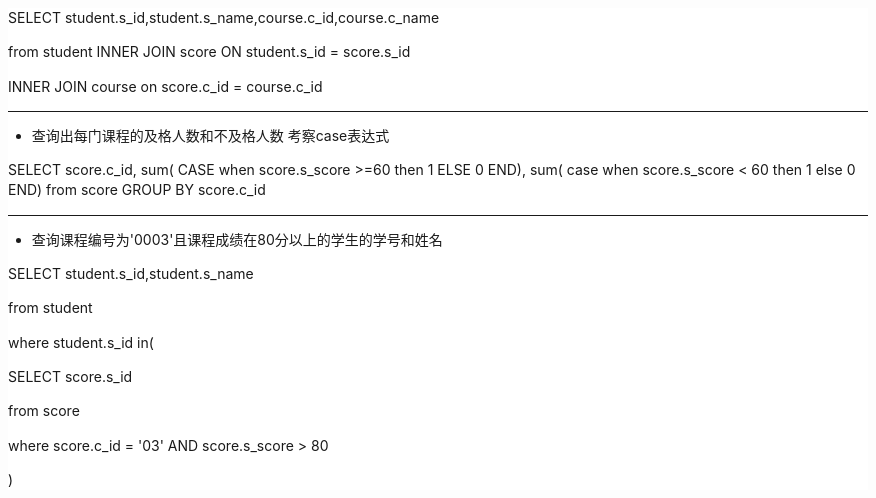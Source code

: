 SELECT student.s_id,student.s_name,course.c_id,course.c_name

from student INNER JOIN score ON student.s_id = score.s_id

INNER JOIN course on score.c_id = course.c_id

---

- 查询出每门课程的及格人数和不及格人数
考察case表达式


SELECT score.c_id, sum( CASE when score.s_score >=60 then 1 ELSE 0 END),
									sum( case when score.s_score < 60 then 1 else 0 END)
from score 
GROUP BY score.c_id

---

- 查询课程编号为'0003'且课程成绩在80分以上的学生的学号和姓名

SELECT student.s_id,student.s_name

from student

where student.s_id in(

SELECT score.s_id

from score 

where score.c_id = '03' AND score.s_score > 80

)